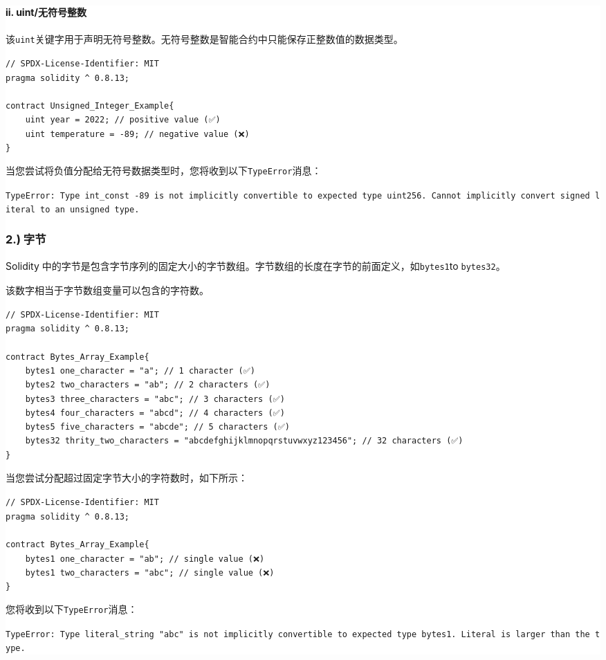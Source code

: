 #### ii. uint/无符号整数

该`uint`关键字用于声明无符号整数。无符号整数是智能合约中只能保存正整数值的数据类型。

```solidity
// SPDX-License-Identifier: MIT
pragma solidity ^ 0.8.13;

contract Unsigned_Integer_Example{
    uint year = 2022; // positive value (✅)
    uint temperature = -89; // negative value (❌)
}
```

当您尝试将负值分配给无符号数据类型时，您将收到以下`TypeError`消息：

```
TypeError: Type int_const -89 is not implicitly convertible to expected type uint256. Cannot implicitly convert signed literal to an unsigned type.
```

### 2.) 字节

Solidity 中的字节是包含字节序列的固定大小的字节数组。字节数组的长度在字节的前面定义，如`bytes1`to `bytes32`。

该数字相当于字节数组变量可以包含的字符数。

```solidity
// SPDX-License-Identifier: MIT
pragma solidity ^ 0.8.13;

contract Bytes_Array_Example{
    bytes1 one_character = "a"; // 1 character (✅)
    bytes2 two_characters = "ab"; // 2 characters (✅)
    bytes3 three_characters = "abc"; // 3 characters (✅)
    bytes4 four_characters = "abcd"; // 4 characters (✅)
    bytes5 five_characters = "abcde"; // 5 characters (✅)
    bytes32 thrity_two_characters = "abcdefghijklmnopqrstuvwxyz123456"; // 32 characters (✅)
}
```

当您尝试分配超过固定字节大小的字符数时，如下所示：

```solidity
// SPDX-License-Identifier: MIT
pragma solidity ^ 0.8.13;

contract Bytes_Array_Example{
    bytes1 one_character = "ab"; // single value (❌)
    bytes1 two_characters = "abc"; // single value (❌)
}
```

您将收到以下`TypeError`消息：

```
TypeError: Type literal_string "abc" is not implicitly convertible to expected type bytes1. Literal is larger than the type.
```
